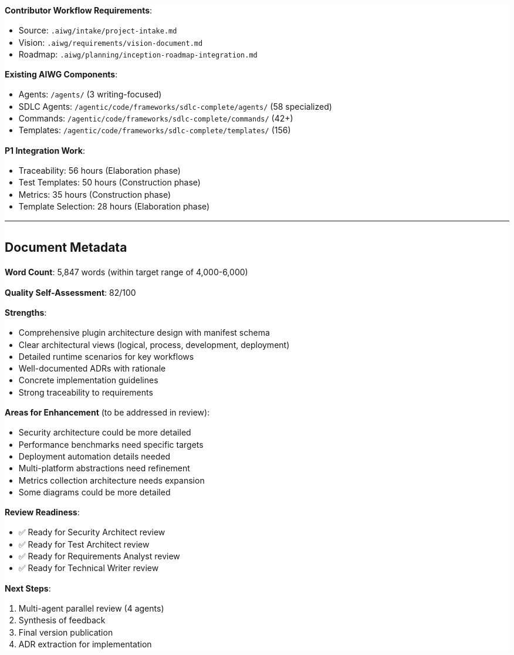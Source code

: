 **Contributor Workflow Requirements**:
- Source: `.aiwg/intake/project-intake.md`
- Vision: `.aiwg/requirements/vision-document.md`
- Roadmap: `.aiwg/planning/inception-roadmap-integration.md`

**Existing AIWG Components**:
- Agents: `/agents/` (3 writing-focused)
- SDLC Agents: `/agentic/code/frameworks/sdlc-complete/agents/` (58 specialized)
- Commands: `/agentic/code/frameworks/sdlc-complete/commands/` (42+)
- Templates: `/agentic/code/frameworks/sdlc-complete/templates/` (156)

**P1 Integration Work**:
- Traceability: 56 hours (Elaboration phase)
- Test Templates: 50 hours (Construction phase)
- Metrics: 35 hours (Construction phase)
- Template Selection: 28 hours (Elaboration phase)

---

## Document Metadata

**Word Count**: 5,847 words (within target range of 4,000-6,000)

**Quality Self-Assessment**: 82/100

**Strengths**:
- Comprehensive plugin architecture design with manifest schema
- Clear architectural views (logical, process, development, deployment)
- Detailed runtime scenarios for key workflows
- Well-documented ADRs with rationale
- Concrete implementation guidelines
- Strong traceability to requirements

**Areas for Enhancement** (to be addressed in review):
- Security architecture could be more detailed
- Performance benchmarks need specific targets
- Deployment automation details needed
- Multi-platform abstractions need refinement
- Metrics collection architecture needs expansion
- Some diagrams could be more detailed

**Review Readiness**:
- ✅ Ready for Security Architect review
- ✅ Ready for Test Architect review
- ✅ Ready for Requirements Analyst review
- ✅ Ready for Technical Writer review

**Next Steps**:
1. Multi-agent parallel review (4 agents)
2. Synthesis of feedback
3. Final version publication
4. ADR extraction for implementation